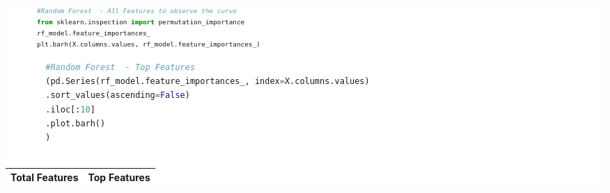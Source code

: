 <span style="font-size:11px"> 

``` python
        #Random Forest  - All Features to observe the curve
        from sklearn.inspection import permutation_importance
        rf_model.feature_importances_
        plt.barh(X.columns.values, rf_model.feature_importances_)     
```
</span>

``` python
        #Random Forest  - Top Features
        (pd.Series(rf_model.feature_importances_, index=X.columns.values)
        .sort_values(ascending=False)
        .iloc[:10]
        .plot.barh()
        )
        
```
</span>

|Total Features|Top Features|
|---------|------|